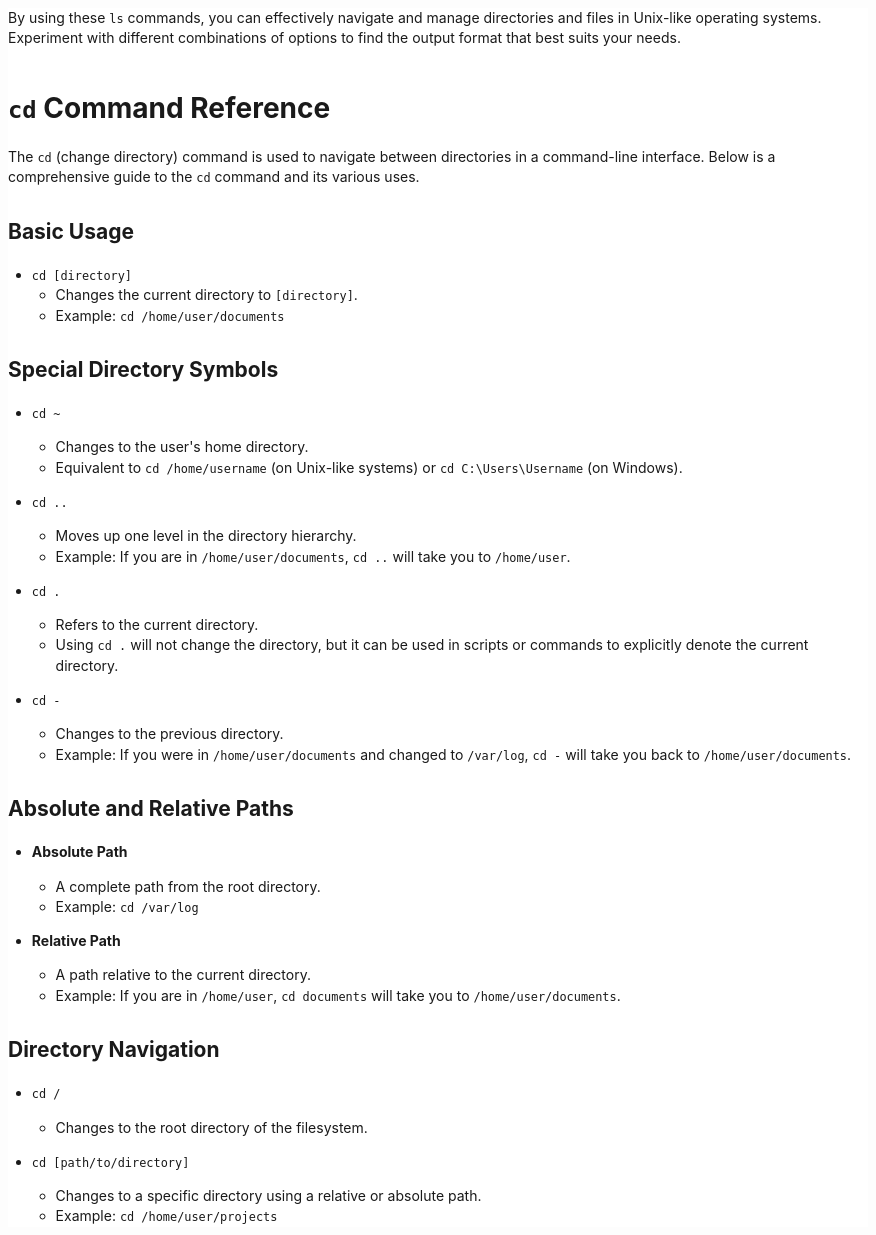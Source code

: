 By using these `ls` commands, you can effectively navigate and manage directories and files in Unix-like operating systems. Experiment with different combinations of options to find the output format that best suits your needs.



# `cd` Command Reference

The `cd` (change directory) command is used to navigate between directories in a command-line interface. Below is a comprehensive guide to the `cd` command and its various uses.

## Basic Usage

- `cd [directory]`
  - Changes the current directory to `[directory]`.
  - Example: `cd /home/user/documents`

## Special Directory Symbols

- `cd ~`
  - Changes to the user's home directory.
  - Equivalent to `cd /home/username` (on Unix-like systems) or `cd C:\Users\Username` (on Windows).

- `cd ..`
  - Moves up one level in the directory hierarchy.
  - Example: If you are in `/home/user/documents`, `cd ..` will take you to `/home/user`.

- `cd .`
  - Refers to the current directory.
  - Using `cd .` will not change the directory, but it can be used in scripts or commands to explicitly denote the current directory.

- `cd -`
  - Changes to the previous directory.
  - Example: If you were in `/home/user/documents` and changed to `/var/log`, `cd -` will take you back to `/home/user/documents`.

## Absolute and Relative Paths

- **Absolute Path**
  - A complete path from the root directory.
  - Example: `cd /var/log`

- **Relative Path**
  - A path relative to the current directory.
  - Example: If you are in `/home/user`, `cd documents` will take you to `/home/user/documents`.

## Directory Navigation

- `cd /`
  - Changes to the root directory of the filesystem.

- `cd [path/to/directory]`
  - Changes to a specific directory using a relative or absolute path.
  - Example: `cd /home/user/projects`
